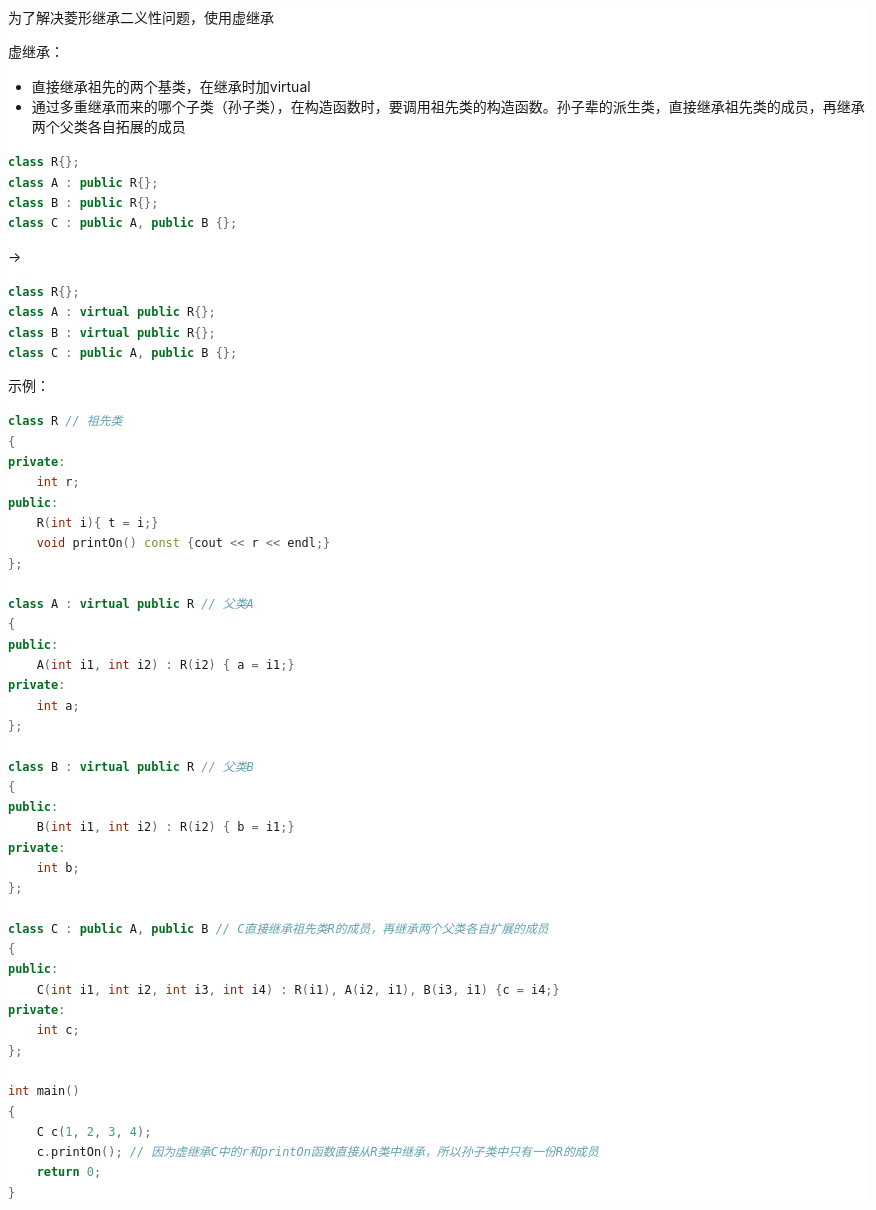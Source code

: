 为了解决菱形继承二义性问题，使用虚继承

虚继承：

* 直接继承祖先的两个基类，在继承时加virtual
* 通过多重继承而来的哪个子类（孙子类），在构造函数时，要调用祖先类的构造函数。孙子辈的派生类，直接继承祖先类的成员，再继承两个父类各自拓展的成员

```c++
class R{};
class A : public R{};
class B : public R{};
class C : public A, public B {};
```

->

```c++
class R{};
class A : virtual public R{};
class B : virtual public R{};
class C : public A, public B {};
```

示例：

```c++
class R // 祖先类
{
private:
    int r;
public:
    R(int i){ t = i;}
    void printOn() const {cout << r << endl;}
};

class A : virtual public R // 父类A
{
public:
    A(int i1, int i2) : R(i2) { a = i1;}
private:
    int a;
};

class B : virtual public R // 父类B
{
public:
    B(int i1, int i2) : R(i2) { b = i1;}
private:
    int b;
};

class C : public A, public B // C直接继承祖先类R的成员，再继承两个父类各自扩展的成员
{
public:
    C(int i1, int i2, int i3, int i4) : R(i1), A(i2, i1), B(i3, i1) {c = i4;}
private:
    int c;
};

int main()
{
    C c(1, 2, 3, 4);
    c.printOn(); // 因为虚继承C中的r和printOn函数直接从R类中继承，所以孙子类中只有一份R的成员
    return 0;
}
```

